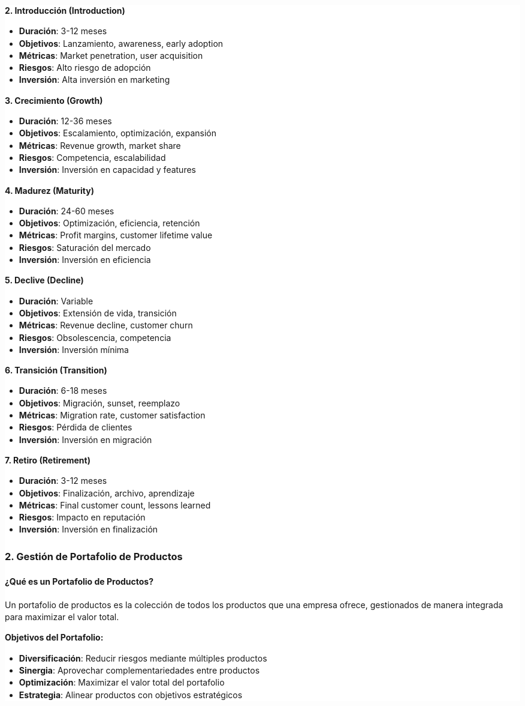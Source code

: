 **2. Introducción (Introduction)**
- **Duración**: 3-12 meses
- **Objetivos**: Lanzamiento, awareness, early adoption
- **Métricas**: Market penetration, user acquisition
- **Riesgos**: Alto riesgo de adopción
- **Inversión**: Alta inversión en marketing

**3. Crecimiento (Growth)**
- **Duración**: 12-36 meses
- **Objetivos**: Escalamiento, optimización, expansión
- **Métricas**: Revenue growth, market share
- **Riesgos**: Competencia, escalabilidad
- **Inversión**: Inversión en capacidad y features

**4. Madurez (Maturity)**
- **Duración**: 24-60 meses
- **Objetivos**: Optimización, eficiencia, retención
- **Métricas**: Profit margins, customer lifetime value
- **Riesgos**: Saturación del mercado
- **Inversión**: Inversión en eficiencia

**5. Declive (Decline)**
- **Duración**: Variable
- **Objetivos**: Extensión de vida, transición
- **Métricas**: Revenue decline, customer churn
- **Riesgos**: Obsolescencia, competencia
- **Inversión**: Inversión mínima

**6. Transición (Transition)**
- **Duración**: 6-18 meses
- **Objetivos**: Migración, sunset, reemplazo
- **Métricas**: Migration rate, customer satisfaction
- **Riesgos**: Pérdida de clientes
- **Inversión**: Inversión en migración

**7. Retiro (Retirement)**
- **Duración**: 3-12 meses
- **Objetivos**: Finalización, archivo, aprendizaje
- **Métricas**: Final customer count, lessons learned
- **Riesgos**: Impacto en reputación
- **Inversión**: Inversión en finalización

### 2. Gestión de Portafolio de Productos

#### ¿Qué es un Portafolio de Productos?
Un portafolio de productos es la colección de todos los productos que una empresa ofrece, gestionados de manera integrada para maximizar el valor total.

**Objetivos del Portafolio:**
- **Diversificación**: Reducir riesgos mediante múltiples productos
- **Sinergia**: Aprovechar complementariedades entre productos
- **Optimización**: Maximizar el valor total del portafolio
- **Estrategia**: Alinear productos con objetivos estratégicos
